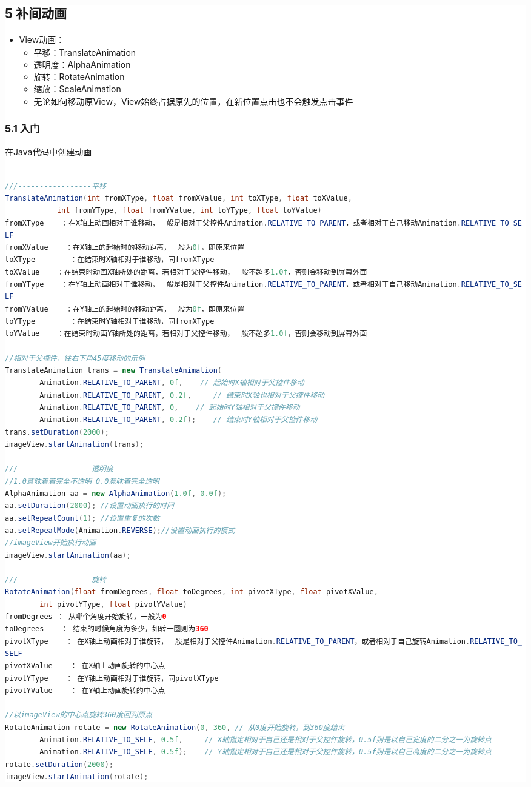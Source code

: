 
## 5 补间动画

* View动画：
    * 平移：TranslateAnimation
    * 透明度：AlphaAnimation
    * 旋转：RotateAnimation
    * 缩放：ScaleAnimation
    * 无论如何移动原View，View始终占据原先的位置，在新位置点击也不会触发点击事件

### 5.1 入门

在Java代码中创建动画
```java

///-----------------平移
TranslateAnimation(int fromXType, float fromXValue, int toXType, float toXValue,
            int fromYType, float fromYValue, int toYType, float toYValue)
fromXType    ：在X轴上动画相对于谁移动，一般是相对于父控件Animation.RELATIVE_TO_PARENT，或者相对于自己移动Animation.RELATIVE_TO_SELF
fromXValue    ：在X轴上的起始时的移动距离，一般为0f，即原来位置
toXType        ：在结束时X轴相对于谁移动，同fromXType
toXValue    ：在结束时动画X轴所处的距离，若相对于父控件移动，一般不超多1.0f，否则会移动到屏幕外面
fromYType    ：在Y轴上动画相对于谁移动，一般是相对于父控件Animation.RELATIVE_TO_PARENT，或者相对于自己移动Animation.RELATIVE_TO_SELF
fromYValue    ：在Y轴上的起始时的移动距离，一般为0f，即原来位置
toYType        ：在结束时Y轴相对于谁移动，同fromXType
toYValue    ：在结束时动画Y轴所处的距离，若相对于父控件移动，一般不超多1.0f，否则会移动到屏幕外面

//相对于父控件，往右下角45度移动的示例
TranslateAnimation trans = new TranslateAnimation(
        Animation.RELATIVE_TO_PARENT, 0f,    // 起始时X轴相对于父控件移动
        Animation.RELATIVE_TO_PARENT, 0.2f,     // 结束时X轴也相对于父控件移动
        Animation.RELATIVE_TO_PARENT, 0,    // 起始时Y轴相对于父控件移动
        Animation.RELATIVE_TO_PARENT, 0.2f);    // 结束时Y轴相对于父控件移动
trans.setDuration(2000);
imageView.startAnimation(trans);

///-----------------透明度
//1.0意味着着完全不透明 0.0意味着完全透明
AlphaAnimation aa = new AlphaAnimation(1.0f, 0.0f);
aa.setDuration(2000); //设置动画执行的时间
aa.setRepeatCount(1); //设置重复的次数
aa.setRepeatMode(Animation.REVERSE);//设置动画执行的模式
//imageView开始执行动画 
imageView.startAnimation(aa);

///-----------------旋转
RotateAnimation(float fromDegrees, float toDegrees, int pivotXType, float pivotXValue,
        int pivotYType, float pivotYValue)
fromDegrees ： 从哪个角度开始旋转，一般为0
toDegrees    ： 结束的时候角度为多少，如转一圈则为360
pivotXType    ： 在X轴上动画相对于谁旋转，一般是相对于父控件Animation.RELATIVE_TO_PARENT，或者相对于自己旋转Animation.RELATIVE_TO_SELF
pivotXValue    ： 在X轴上动画旋转的中心点
pivotYType    ： 在Y轴上动画相对于谁旋转，同pivotXType
pivotYValue    ： 在Y轴上动画旋转的中心点

//以imageView的中心点旋转360度回到原点
RotateAnimation rotate = new RotateAnimation(0, 360, // 从0度开始旋转，到360度结束
        Animation.RELATIVE_TO_SELF, 0.5f,     // X轴指定相对于自己还是相对于父控件旋转，0.5f则是以自己宽度的二分之一为旋转点
        Animation.RELATIVE_TO_SELF, 0.5f);    // Y轴指定相对于自己还是相对于父控件旋转，0.5f则是以自己高度的二分之一为旋转点
rotate.setDuration(2000);
imageView.startAnimation(rotate);
```